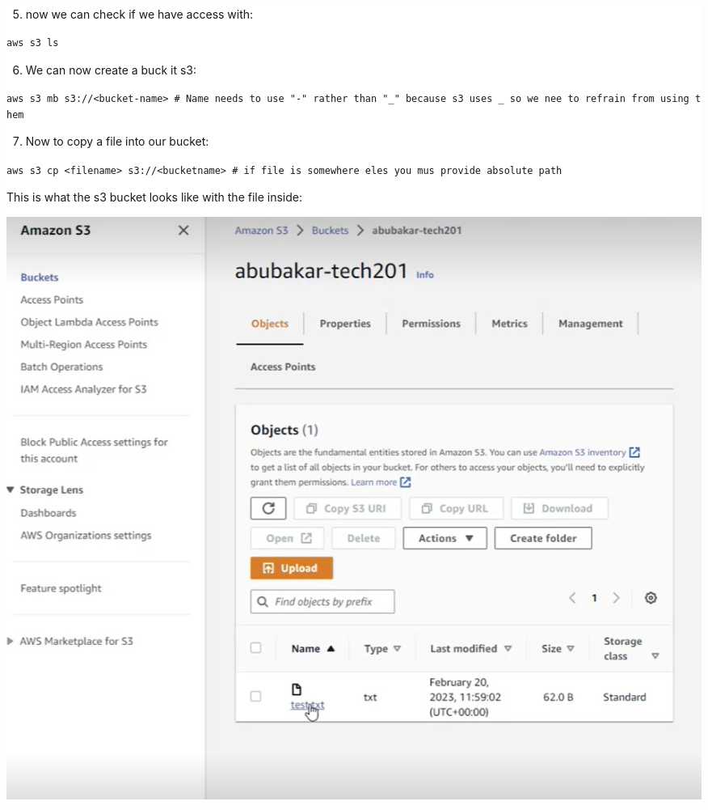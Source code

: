 5. now we can check if we have access with:
```
aws s3 ls
```
6. We can now create a buck it s3:
```
aws s3 mb s3://<bucket-name> # Name needs to use "-" rather than "_" because s3 uses _ so we nee to refrain from using them
```
7. Now to copy a file into our bucket:
```
aws s3 cp <filename> s3://<bucketname> # if file is somewhere eles you mus provide absolute path
```
This is what the s3 bucket looks like with the file inside:

![img_1.png](images/img_14.png)
